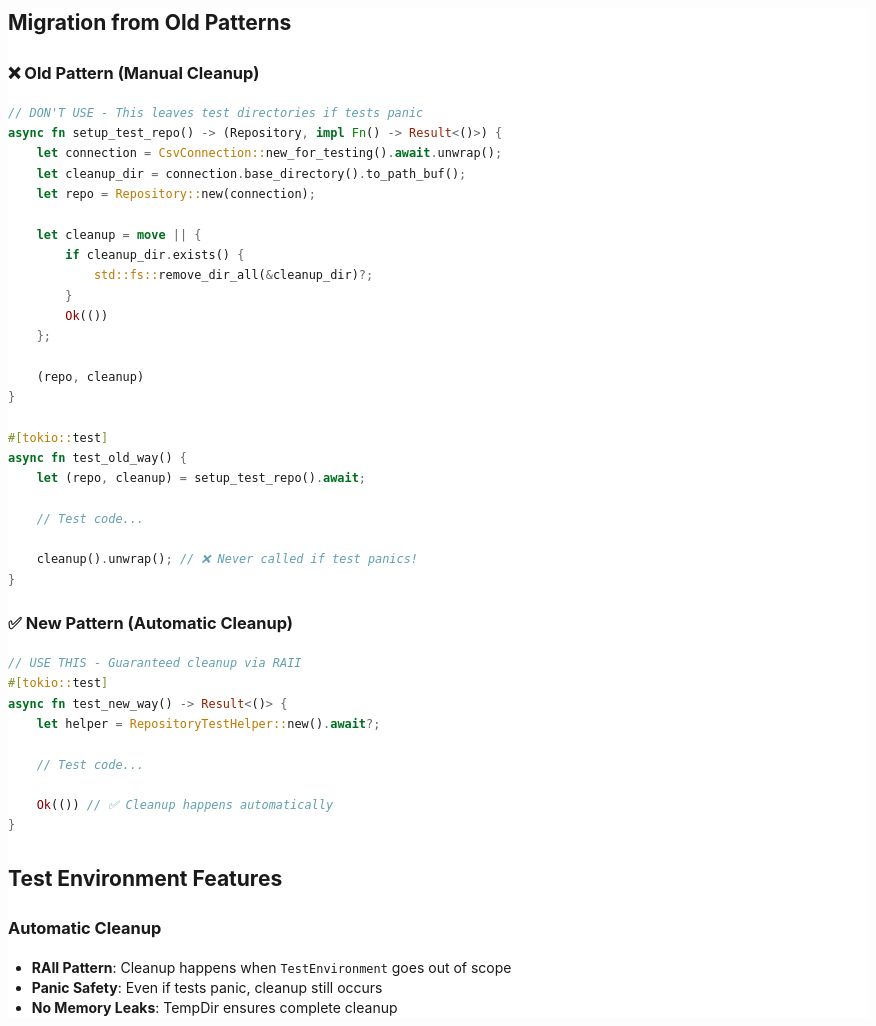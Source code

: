 ## Migration from Old Patterns

### ❌ Old Pattern (Manual Cleanup)

```rust
// DON'T USE - This leaves test directories if tests panic
async fn setup_test_repo() -> (Repository, impl Fn() -> Result<()>) {
    let connection = CsvConnection::new_for_testing().await.unwrap();
    let cleanup_dir = connection.base_directory().to_path_buf();
    let repo = Repository::new(connection);
    
    let cleanup = move || {
        if cleanup_dir.exists() {
            std::fs::remove_dir_all(&cleanup_dir)?;
        }
        Ok(())
    };
    
    (repo, cleanup)
}

#[tokio::test]
async fn test_old_way() {
    let (repo, cleanup) = setup_test_repo().await;
    
    // Test code...
    
    cleanup().unwrap(); // ❌ Never called if test panics!
}
```

### ✅ New Pattern (Automatic Cleanup)

```rust
// USE THIS - Guaranteed cleanup via RAII
#[tokio::test] 
async fn test_new_way() -> Result<()> {
    let helper = RepositoryTestHelper::new().await?;
    
    // Test code...
    
    Ok(()) // ✅ Cleanup happens automatically
}
```

## Test Environment Features

### Automatic Cleanup

- **RAII Pattern**: Cleanup happens when `TestEnvironment` goes out of scope
- **Panic Safety**: Even if tests panic, cleanup still occurs
- **No Memory Leaks**: TempDir ensures complete cleanup
